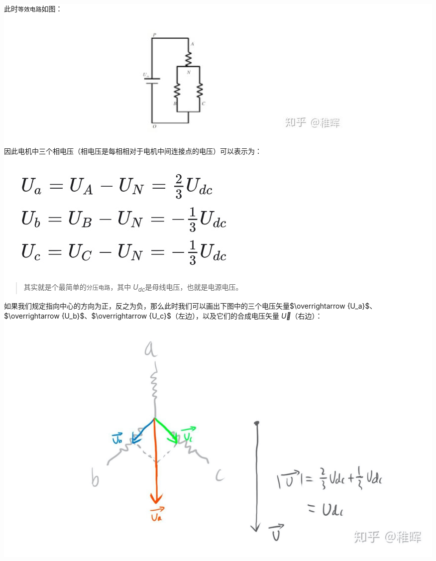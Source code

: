 此时`等效电路`如图：

![](assets/100等效电路.jpg)


因此电机中三个相电压（相电压是每相相对于电机中间连接点的电压）可以表示为：

![alt text](assets/分压公式.jpg)

> 其实就是个最简单的`分压电路`，其中 $U_{dc}$ ​是母线电压，也就是电源电压。

如果我们规定指向中心的方向为正，反之为负，那么此时我们可以画出下图中的三个电压矢量​​ $\overrightarrow {U_a}$、$\overrightarrow {U_b}$、$\overrightarrow {U_c}$（左边），以及它们的合成电压矢量​ $\overrightarrow{U}$（右边）：

![](assets/三个电压矢量​​.jpg)
